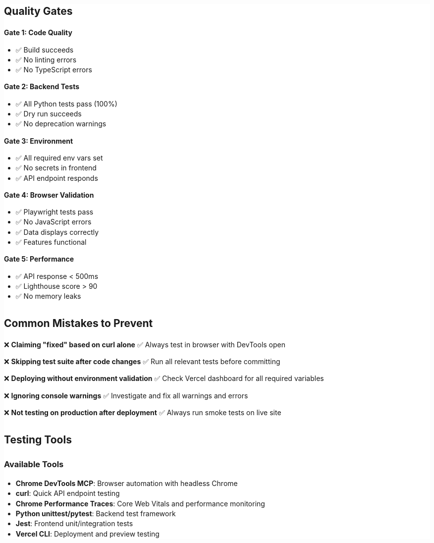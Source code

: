 ## Quality Gates

**Gate 1: Code Quality**
- ✅ Build succeeds
- ✅ No linting errors
- ✅ No TypeScript errors

**Gate 2: Backend Tests**
- ✅ All Python tests pass (100%)
- ✅ Dry run succeeds
- ✅ No deprecation warnings

**Gate 3: Environment**
- ✅ All required env vars set
- ✅ No secrets in frontend
- ✅ API endpoint responds

**Gate 4: Browser Validation**
- ✅ Playwright tests pass
- ✅ No JavaScript errors
- ✅ Data displays correctly
- ✅ Features functional

**Gate 5: Performance**
- ✅ API response < 500ms
- ✅ Lighthouse score > 90
- ✅ No memory leaks

## Common Mistakes to Prevent

❌ **Claiming "fixed" based on curl alone**
✅ Always test in browser with DevTools open

❌ **Skipping test suite after code changes**
✅ Run all relevant tests before committing

❌ **Deploying without environment validation**
✅ Check Vercel dashboard for all required variables

❌ **Ignoring console warnings**
✅ Investigate and fix all warnings and errors

❌ **Not testing on production after deployment**
✅ Always run smoke tests on live site

## Testing Tools

### Available Tools
- **Chrome DevTools MCP**: Browser automation with headless Chrome
- **curl**: Quick API endpoint testing
- **Chrome Performance Traces**: Core Web Vitals and performance monitoring
- **Python unittest/pytest**: Backend test framework
- **Jest**: Frontend unit/integration tests
- **Vercel CLI**: Deployment and preview testing
